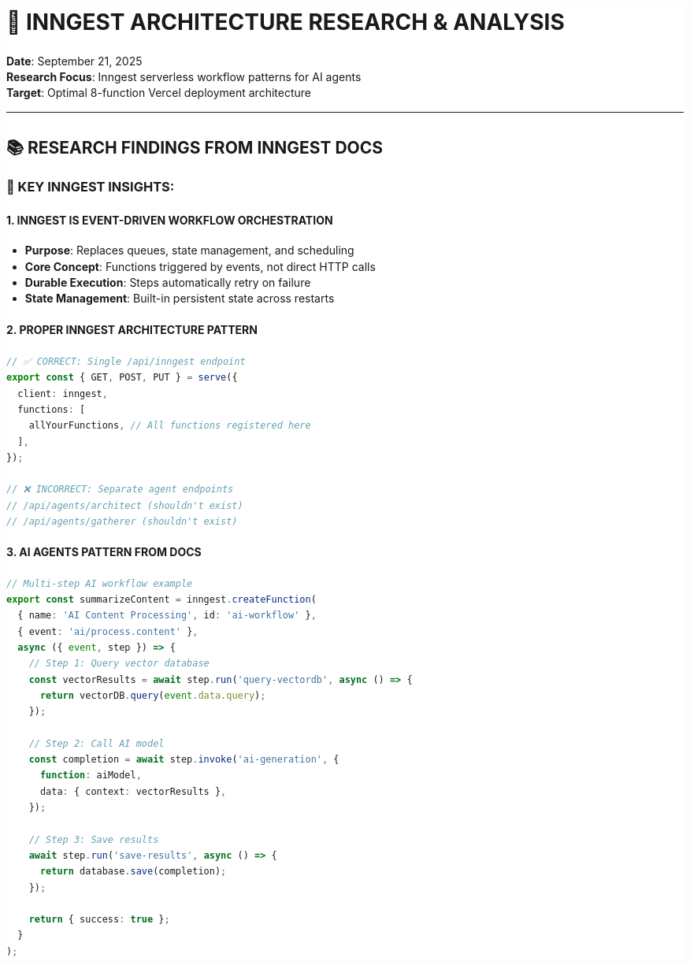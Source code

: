 # 🔬 INNGEST ARCHITECTURE RESEARCH & ANALYSIS

**Date**: September 21, 2025  
**Research Focus**: Inngest serverless workflow patterns for AI agents  
**Target**: Optimal 8-function Vercel deployment architecture

---

## 📚 **RESEARCH FINDINGS FROM INNGEST DOCS**

### **🎯 KEY INNGEST INSIGHTS:**

#### **1. INNGEST IS EVENT-DRIVEN WORKFLOW ORCHESTRATION**

- **Purpose**: Replaces queues, state management, and scheduling
- **Core Concept**: Functions triggered by events, not direct HTTP calls
- **Durable Execution**: Steps automatically retry on failure
- **State Management**: Built-in persistent state across restarts

#### **2. PROPER INNGEST ARCHITECTURE PATTERN**

```typescript
// ✅ CORRECT: Single /api/inngest endpoint
export const { GET, POST, PUT } = serve({
  client: inngest,
  functions: [
    allYourFunctions, // All functions registered here
  ],
});

// ❌ INCORRECT: Separate agent endpoints
// /api/agents/architect (shouldn't exist)
// /api/agents/gatherer (shouldn't exist)
```

#### **3. AI AGENTS PATTERN FROM DOCS**

```typescript
// Multi-step AI workflow example
export const summarizeContent = inngest.createFunction(
  { name: 'AI Content Processing', id: 'ai-workflow' },
  { event: 'ai/process.content' },
  async ({ event, step }) => {
    // Step 1: Query vector database
    const vectorResults = await step.run('query-vectordb', async () => {
      return vectorDB.query(event.data.query);
    });

    // Step 2: Call AI model
    const completion = await step.invoke('ai-generation', {
      function: aiModel,
      data: { context: vectorResults },
    });

    // Step 3: Save results
    await step.run('save-results', async () => {
      return database.save(completion);
    });

    return { success: true };
  }
);
```
